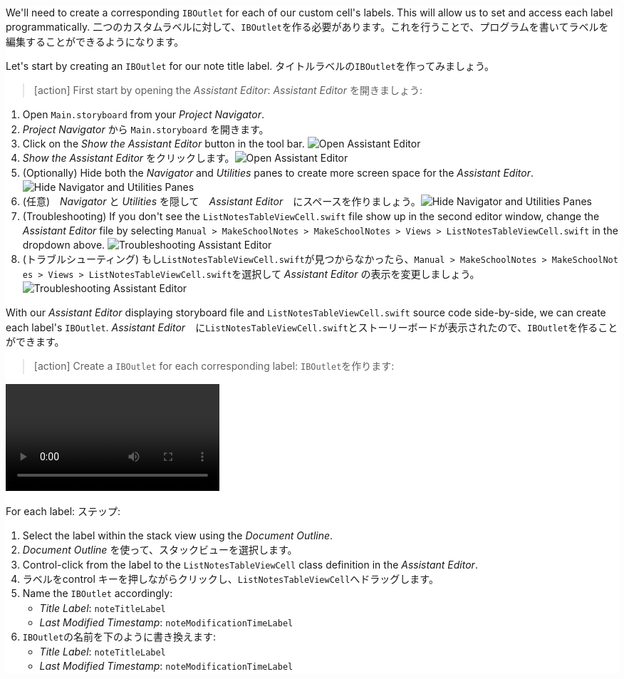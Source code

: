 We'll need to create a corresponding `IBOutlet` for each of our custom cell's labels. This will allow us to set and access each label programmatically.
二つのカスタムラベルに対して、`IBOutlet`を作る必要があります。これを行うことで、プログラムを書いてラベルを編集することができるようになります。

Let's start by creating an `IBOutlet` for our note title label.
タイトルラベルの`IBOutlet`を作ってみましょう。

> [action]
First start by opening the _Assistant Editor_:
_Assistant Editor_ を開きましょう:
>
1. Open `Main.storyboard` from your _Project Navigator_.
1. _Project Navigator_ から `Main.storyboard` を開きます。
1. Click on the _Show the Assistant Editor_ button in the tool bar. ![Open Assistant Editor](./images/assistant.png)
1. _Show the Assistant Editor_ をクリックします。![Open Assistant Editor](./images/assistant.png)
1. (Optionally) Hide both the _Navigator_ and _Utilities_ panes to create more screen space for the _Assistant Editor_. ![Hide Navigator and Utilities Panes](./images/hide.png)
1. (任意)　_Navigator_ と _Utilities_ を隠して　_Assistant Editor_　にスペースを作りましょう。![Hide Navigator and Utilities Panes](./images/hide.png)
1. (Troubleshooting) If you don't see the `ListNotesTableViewCell.swift` file show up in the second editor window, change the _Assistant Editor_ file by selecting `Manual > MakeSchoolNotes > MakeSchoolNotes > Views > ListNotesTableViewCell.swift` in the dropdown above. ![Troubleshooting Assistant Editor](./images/setup.png)
1. (トラブルシューティング) もし`ListNotesTableViewCell.swift`が見つからなかったら、`Manual > MakeSchoolNotes > MakeSchoolNotes > Views > ListNotesTableViewCell.swift`を選択して _Assistant Editor_ の表示を変更しましょう。![Troubleshooting Assistant Editor](./images/setup.png)

With our _Assistant Editor_ displaying storyboard file and `ListNotesTableViewCell.swift` source code side-by-side, we can create each label's `IBOutlet`.
_Assistant Editor_　に`ListNotesTableViewCell.swift`とストーリーボードが表示されたので、`IBOutlet`を作ることができます。

> [action]
Create a `IBOutlet` for each corresponding label:
`IBOutlet`を作ります:
>
![ms-video](https://s3.amazonaws.com/mgwu-misc/Make+School+Notes/p02_creating_custom_table_view_cells/create_label_outlets.mp4)
>
For each label:
ステップ:
>
1. Select the label within the stack view using the _Document Outline_.
1. _Document Outline_ を使って、スタックビューを選択します。
1. Control-click from the label to the `ListNotesTableViewCell` class definition in the _Assistant Editor_.
1. ラベルをcontrol キーを押しながらクリックし、`ListNotesTableViewCell`へドラッグします。
1. Name the `IBOutlet` accordingly:
    - _Title Label_: `noteTitleLabel`
    - _Last Modified Timestamp_: `noteModificationTimeLabel`
1. `IBOutlet`の名前を下のように書き換えます:
    - _Title Label_: `noteTitleLabel`
    - _Last Modified Timestamp_: `noteModificationTimeLabel`
